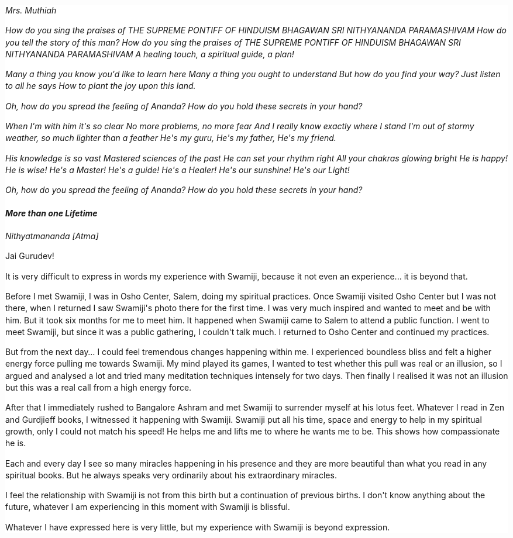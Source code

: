 *Mrs. Muthiah*

*How do you sing the praises of THE SUPREME PONTIFF OF HINDUISM BHAGAWAN SRI NITHYANANDA PARAMASHIVAM How do you tell the story of this man? How do you sing the praises of THE SUPREME PONTIFF OF HINDUISM BHAGAWAN SRI NITHYANANDA PARAMASHIVAM A healing touch, a spiritual guide, a plan!*

*Many a thing you know you'd like to learn here Many a thing you ought to understand But how do you find your way? Just listen to all he says How to plant the joy upon this land.*

*Oh, how do you spread the feeling of Ananda? How do you hold these secrets in your hand?*

*When I'm with him it's so clear No more problems, no more fear And I really know exactly where I stand* *I'm out of stormy weather, so much lighter than a feather He's my guru, He's my father, He's my friend.*

*His knowledge is so vast Mastered sciences of the past He can set your rhythm right All your chakras glowing bright He is happy! He is wise! He's a Master! He's a guide! He's a Healer! He's our sunshine! He's our Light!*

*Oh, how do you spread the feeling of Ananda? How do you hold these secrets in your hand?*

#### *More than one Lifetime*

*Nithyatmananda [Atma]*

Jai Gurudev!

It is very difficult to express in words my experience with Swamiji, because it not even an experience... it is beyond that.

Before I met Swamiji, I was in Osho Center, Salem, doing my spiritual practices. Once Swamiji visited Osho Center but I was not there, when I returned I saw Swamiji's photo there for the first time. I was very much inspired and wanted to meet and be with him. But it took six months for me to meet him. It happened when Swamiji came to Salem to attend a public function. I went to meet Swamiji, but since it was a public gathering, I couldn't talk much. I returned to Osho Center and continued my practices.

But from the next day… I could feel tremendous changes happening within me. I experienced boundless bliss and felt a higher energy force pulling me towards Swamiji. My mind played its games, I wanted to test whether this pull was real or an illusion, so I argued and analysed a lot and tried many meditation techniques intensely for two days. Then finally I realised it was not an illusion but this was a real call from a high energy force.

After that I immediately rushed to Bangalore Ashram and met Swamiji to surrender myself at his lotus feet. Whatever I read in Zen and Gurdjieff books, I witnessed it happening with Swamiji. Swamiji put all his time, space and energy to help in my spiritual growth, only I could not match his speed! He helps me and lifts me to where he wants me to be. This shows how compassionate he is.

Each and every day I see so many miracles happening in his presence and they are more beautiful than what you read in any spiritual books. But he always speaks very ordinarily about his extraordinary miracles.

I feel the relationship with Swamiji is not from this birth but a continuation of previous births. I don't know anything about the future, whatever I am experiencing in this moment with Swamiji is blissful.

Whatever I have expressed here is very little, but my experience with Swamiji is beyond expression.
